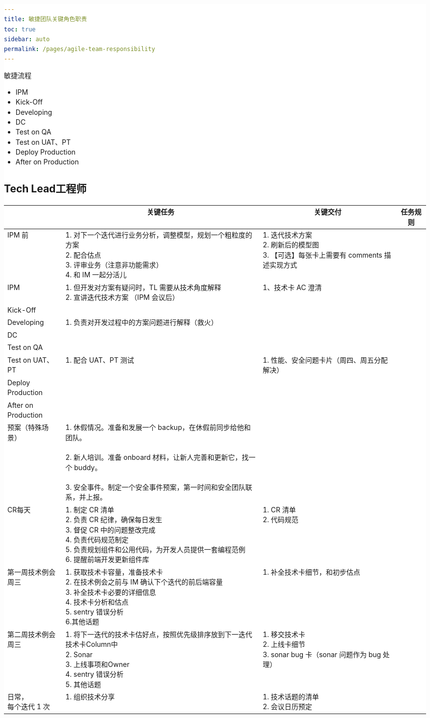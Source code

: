 ```yaml
---
title: 敏捷团队关键角色职责
toc: true
sidebar: auto
permalink: /pages/agile-team-responsibility
---
```




敏捷流程

- IPM
- Kick-Off
- Developing
- DC
- Test on QA
- Test on UAT、PT
- Deploy Production
- After on Production

## Tech Lead工程师



|                          | 关键任务                                                     | 关键交付                                                     | 任务规则 |
| ------------------------ | ------------------------------------------------------------ | ------------------------------------------------------------ | -------- |
| IPM 前                   | 1. 对下一个迭代进行业务分析，调整模型，规划一个粗粒度的方案<br/>2. 配合估点<br/>3. 评审业务（注意非功能需求）<br/>4. 和 IM 一起分活儿 | 1. 迭代技术方案<br/>2. 刷新后的模型图<br/>3. 【可选】每张卡上需要有 comments 描述实现方式 |          |
| IPM                      | 1. 但开发对方案有疑问时，TL 需要从技术角度解释<br/>2. 宣讲迭代技术方案 （IPM 会议后） | 1、技术卡 AC 澄清                                            |          |
| Kick-Off                 |                                                              |                                                              |          |
| Developing               | 1. 负责对开发过程中的方案问题进行解释（救火）                |                                                              |          |
| DC                       |                                                              |                                                              |          |
| Test on QA               |                                                              |                                                              |          |
| Test on UAT、PT          | 1. 配合 UAT、PT 测试                                         | 1. 性能、安全问题卡片（周四、周五分配解决）                  |          |
| Deploy Production        |                                                              |                                                              |          |
| After on Production      |                                                              |                                                              |          |
| 预案（特殊场景）         | 1. 休假情况。准备和发展一个 backup，在休假前同步给他和团队。<br/><br/>2. 新人培训。准备 onboard 材料，让新人完善和更新它，找一个 buddy。<br/><br/>3. 安全事件。制定一个安全事件预案，第一时间和安全团队联系，并上报。 |                                                              |          |
| CR每天                   | 1. 制定 CR 清单<br/>2. 负责 CR 纪律，确保每日发生&nbsp;<br/>3. 督促 CR 中的问题整改完成<br/>4. 负责代码规范制定<br/>5. 负责规划组件和公用代码，为开发人员提供一套编程范例<br/>6. 提醒前端开发更新组件库 | 1. CR 清单<br/>2. 代码规范                                   |          |
| 第一周技术例会<br/>周三  | 1. 获取技术卡容量，准备技术卡<br/>2. 在技术例会之前与 IM 确认下个迭代的前后端容量<br/>3. 补全技术卡必要的详细信息<br/>4. 技术卡分析和估点<br/>5. sentry 错误分析<br/>6.其他话题 | 1. 补全技术卡细节，和初步估点                                |          |
| 第二周技术例会<br/>周三  | 1. 将下一迭代的技术卡估好点，按照优先级排序放到下一迭代技术卡Column中<br/>2. Sonar<br/>3. 上线事项和Owner<br/>4. sentry 错误分析<br/>5. 其他话题 | 1. 移交技术卡<br/>2. 上线卡细节<br/>3. sonar bug 卡（sonar 问题作为 bug 处理） |          |
| 日常，<br/>每个迭代 1 次 | 1. 组织技术分享                                              | 1. 技术话题的清单<br/>2. 会议日历预定                        |          |


